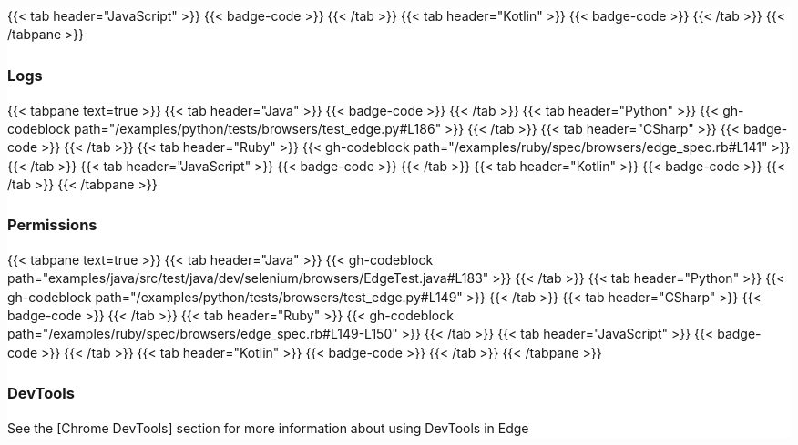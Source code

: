 {{< tab header="JavaScript" >}}
{{< badge-code >}}
{{< /tab >}}
{{< tab header="Kotlin" >}}
{{< badge-code >}}
{{< /tab >}}
{{< /tabpane >}}

### Logs

{{< tabpane text=true >}}
{{< tab header="Java" >}}
{{< badge-code >}}
{{< /tab >}}
{{< tab header="Python" >}}
{{< gh-codeblock path="/examples/python/tests/browsers/test_edge.py#L186" >}}
{{< /tab >}}
{{< tab header="CSharp" >}}
{{< badge-code >}}
{{< /tab >}}
{{< tab header="Ruby" >}}
{{< gh-codeblock path="/examples/ruby/spec/browsers/edge_spec.rb#L141" >}}
{{< /tab >}}
{{< tab header="JavaScript" >}}
{{< badge-code >}}
{{< /tab >}}
{{< tab header="Kotlin" >}}
{{< badge-code >}}
{{< /tab >}}
{{< /tabpane >}}

### Permissions

{{< tabpane text=true >}}
{{< tab header="Java" >}}
{{< gh-codeblock path="examples/java/src/test/java/dev/selenium/browsers/EdgeTest.java#L183" >}}
{{< /tab >}}
{{< tab header="Python" >}}
{{< gh-codeblock path="/examples/python/tests/browsers/test_edge.py#L149" >}}
{{< /tab >}}
{{< tab header="CSharp" >}}
{{< badge-code >}}
{{< /tab >}}
{{< tab header="Ruby" >}}
{{< gh-codeblock path="/examples/ruby/spec/browsers/edge_spec.rb#L149-L150" >}}
{{< /tab >}}
{{< tab header="JavaScript" >}}
{{< badge-code >}}
{{< /tab >}}
{{< tab header="Kotlin" >}}
{{< badge-code >}}
{{< /tab >}}
{{< /tabpane >}}

### DevTools

See the [Chrome DevTools] section for more information about using DevTools in Edge
